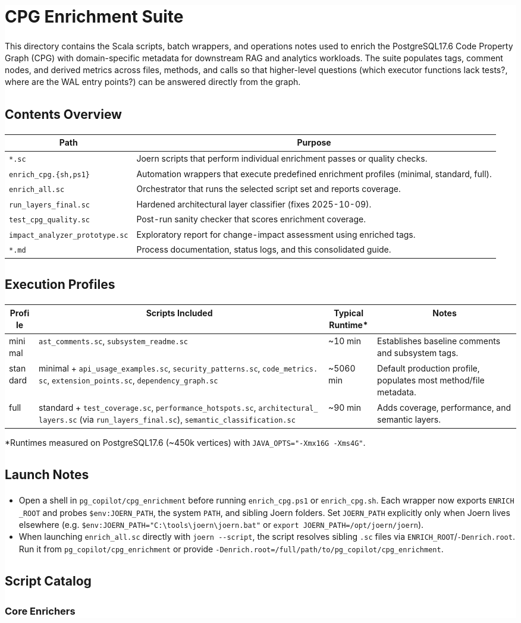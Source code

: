 CPG Enrichment Suite
=====================

This directory contains the Scala scripts, batch wrappers, and operations notes used to enrich the PostgreSQL17.6 Code Property Graph (CPG) with domain-specific metadata for downstream RAG and analytics workloads. The suite populates tags, comment nodes, and derived metrics across files, methods, and calls so that higher-level questions (which executor functions lack tests?, where are the WAL entry points?) can be answered directly from the graph.

Contents Overview
-----------------

| Path | Purpose |
|------|---------|
| `*.sc` | Joern scripts that perform individual enrichment passes or quality checks. |
| `enrich_cpg.{sh,ps1}` | Automation wrappers that execute predefined enrichment profiles (minimal, standard, full). |
| `enrich_all.sc` | Orchestrator that runs the selected script set and reports coverage. |
| `run_layers_final.sc` | Hardened architectural layer classifier (fixes 2025-10-09). |
| `test_cpg_quality.sc` | Post-run sanity checker that scores enrichment coverage. |
| `impact_analyzer_prototype.sc` | Exploratory report for change-impact assessment using enriched tags. |
| `*.md` | Process documentation, status logs, and this consolidated guide. |

Execution Profiles
------------------

| Profile | Scripts Included | Typical Runtime* | Notes |
|---------|------------------|------------------|-------|
| minimal | `ast_comments.sc`, `subsystem_readme.sc` | ~10 min | Establishes baseline comments and subsystem tags. |
| standard | minimal + `api_usage_examples.sc`, `security_patterns.sc`, `code_metrics.sc`, `extension_points.sc`, `dependency_graph.sc` | ~5060 min | Default production profile, populates most method/file metadata. |
| full | standard + `test_coverage.sc`, `performance_hotspots.sc`, `architectural_layers.sc` (via `run_layers_final.sc`), `semantic_classification.sc` | ~90 min | Adds coverage, performance, and semantic layers. |

\*Runtimes measured on PostgreSQL17.6 (~450k vertices) with `JAVA_OPTS="-Xmx16G -Xms4G"`.

Launch Notes
-------------

- Open a shell in `pg_copilot/cpg_enrichment` before running `enrich_cpg.ps1` or `enrich_cpg.sh`. Each wrapper now exports `ENRICH_ROOT` and probes `$env:JOERN_PATH`, the system `PATH`, and sibling Joern folders. Set `JOERN_PATH` explicitly only when Joern lives elsewhere (e.g. `$env:JOERN_PATH="C:\tools\joern\joern.bat"` or `export JOERN_PATH=/opt/joern/joern`).
- When launching `enrich_all.sc` directly with `joern --script`, the script resolves sibling `.sc` files via `ENRICH_ROOT`/`-Denrich.root`. Run it from `pg_copilot/cpg_enrichment` or provide `-Denrich.root=/full/path/to/pg_copilot/cpg_enrichment`.

Script Catalog
--------------

### Core Enrichers
